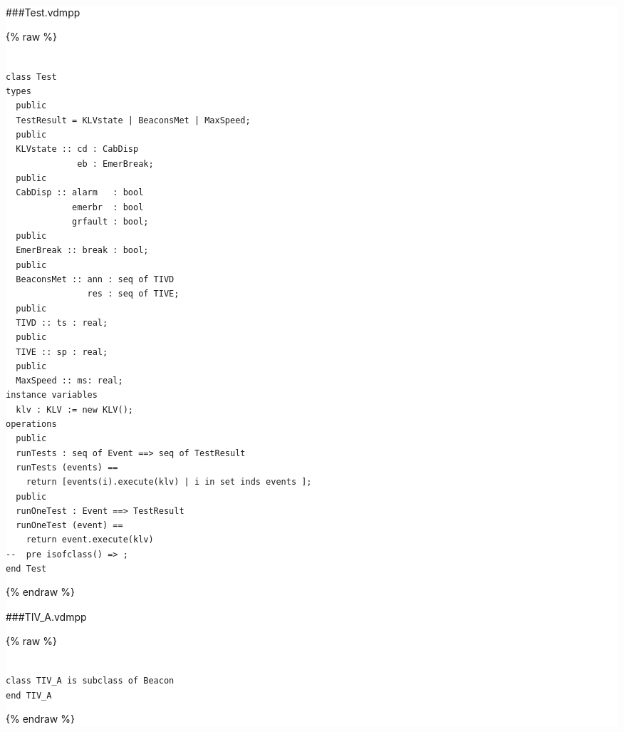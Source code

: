 ###Test.vdmpp

{% raw %}
~~~

class Test
types
  public
  TestResult = KLVstate | BeaconsMet | MaxSpeed;
  public
  KLVstate :: cd : CabDisp
              eb : EmerBreak;
  public
  CabDisp :: alarm   : bool
             emerbr  : bool
             grfault : bool;
  public
  EmerBreak :: break : bool;
  public
  BeaconsMet :: ann : seq of TIVD
                res : seq of TIVE;
  public
  TIVD :: ts : real;
  public
  TIVE :: sp : real;
  public
  MaxSpeed :: ms: real;
instance variables
  klv : KLV := new KLV();
operations
  public
  runTests : seq of Event ==> seq of TestResult
  runTests (events) ==
    return [events(i).execute(klv) | i in set inds events ];
  public
  runOneTest : Event ==> TestResult
  runOneTest (event) ==
    return event.execute(klv)
--  pre isofclass() => ;
end Test

~~~
{% endraw %}

###TIV_A.vdmpp

{% raw %}
~~~

class TIV_A is subclass of Beacon
end TIV_A

~~~
{% endraw %}

